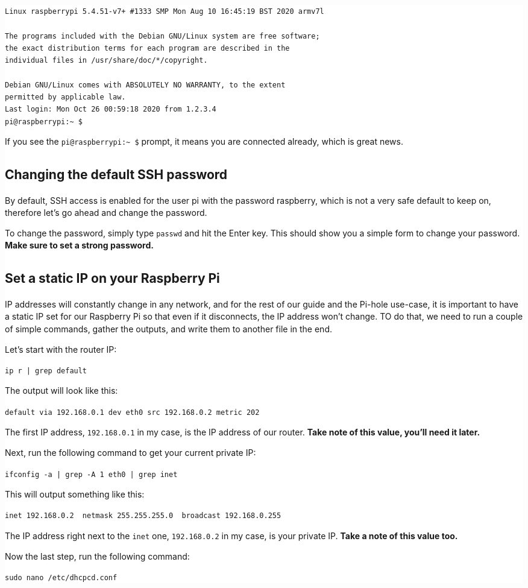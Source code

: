 ```
Linux raspberrypi 5.4.51-v7+ #1333 SMP Mon Aug 10 16:45:19 BST 2020 armv7l

The programs included with the Debian GNU/Linux system are free software;
the exact distribution terms for each program are described in the
individual files in /usr/share/doc/*/copyright.

Debian GNU/Linux comes with ABSOLUTELY NO WARRANTY, to the extent
permitted by applicable law.
Last login: Mon Oct 26 00:59:18 2020 from 1.2.3.4
pi@raspberrypi:~ $

```

If you see the `pi@raspberrypi:~ $` prompt, it means you are connected already, which is great news.

## Changing the default SSH password

By default, SSH access is enabled for the user pi with the password raspberry, which is not a very safe default to keep on, therefore let’s go ahead and change the password.

To change the password, simply type `passwd` and hit the Enter key. This should show you a simple form to change your password. **Make sure to set a strong password.**

## Set a static IP on your Raspberry Pi

IP addresses will constantly change in any network, and for the rest of our guide and the Pi-hole use-case, it is important to have a static IP set for our Raspberry Pi so that even if it disconnects, the IP address won’t change. TO do that, we need to run a couple of simple commands, gather the outputs, and write them to another file in the end.

Let’s start with the router IP:

    ip r | grep default 

The output will look like this:

    default via 192.168.0.1 dev eth0 src 192.168.0.2 metric 202

The first IP address, `192.168.0.1` in my case, is the IP address of our router. **Take note of this value, you’ll need it later.**

Next, run the following command to get your current private IP:

    ifconfig -a | grep -A 1 eth0 | grep inet

This will output something like this:

    inet 192.168.0.2  netmask 255.255.255.0  broadcast 192.168.0.255

The IP address right next to the `inet` one, `192.168.0.2` in my case, is your private IP. **Take a note of this value too.**

Now the last step, run the following command:

    sudo nano /etc/dhcpcd.conf

